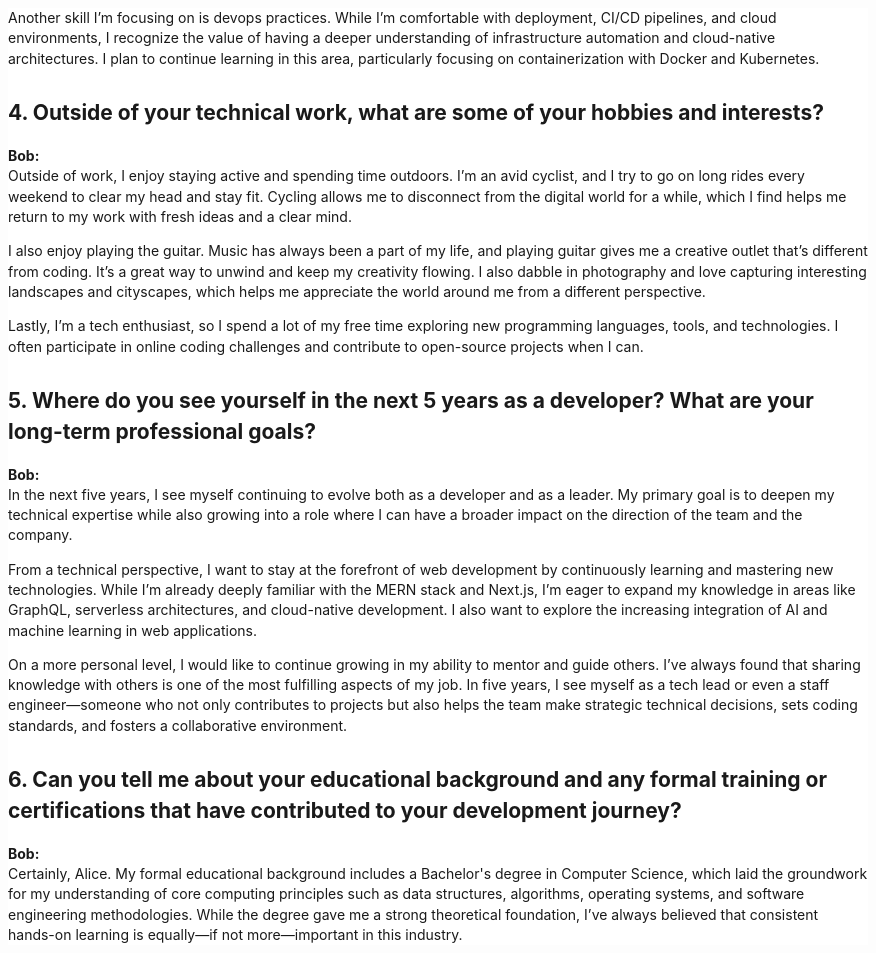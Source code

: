 Another skill I’m focusing on is devops practices. While I’m comfortable with deployment, CI/CD pipelines, and cloud environments, I recognize the value of having a deeper understanding of infrastructure automation and cloud-native architectures. I plan to continue learning in this area, particularly focusing on containerization with Docker and Kubernetes.

## 4. Outside of your technical work, what are some of your hobbies and interests?

**Bob:**  
Outside of work, I enjoy staying active and spending time outdoors. I’m an avid cyclist, and I try to go on long rides every weekend to clear my head and stay fit. Cycling allows me to disconnect from the digital world for a while, which I find helps me return to my work with fresh ideas and a clear mind.

I also enjoy playing the guitar. Music has always been a part of my life, and playing guitar gives me a creative outlet that’s different from coding. It’s a great way to unwind and keep my creativity flowing. I also dabble in photography and love capturing interesting landscapes and cityscapes, which helps me appreciate the world around me from a different perspective.

Lastly, I’m a tech enthusiast, so I spend a lot of my free time exploring new programming languages, tools, and technologies. I often participate in online coding challenges and contribute to open-source projects when I can.

## 5. Where do you see yourself in the next 5 years as a developer? What are your long-term professional goals?

**Bob:**  
In the next five years, I see myself continuing to evolve both as a developer and as a leader. My primary goal is to deepen my technical expertise while also growing into a role where I can have a broader impact on the direction of the team and the company.

From a technical perspective, I want to stay at the forefront of web development by continuously learning and mastering new technologies. While I’m already deeply familiar with the MERN stack and Next.js, I’m eager to expand my knowledge in areas like GraphQL, serverless architectures, and cloud-native development. I also want to explore the increasing integration of AI and machine learning in web applications.

On a more personal level, I would like to continue growing in my ability to mentor and guide others. I’ve always found that sharing knowledge with others is one of the most fulfilling aspects of my job. In five years, I see myself as a tech lead or even a staff engineer—someone who not only contributes to projects but also helps the team make strategic technical decisions, sets coding standards, and fosters a collaborative environment.

## 6. Can you tell me about your educational background and any formal training or certifications that have contributed to your development journey?

**Bob:**  
Certainly, Alice. My formal educational background includes a Bachelor's degree in Computer Science, which laid the groundwork for my understanding of core computing principles such as data structures, algorithms, operating systems, and software engineering methodologies. While the degree gave me a strong theoretical foundation, I’ve always believed that consistent hands-on learning is equally—if not more—important in this industry.
